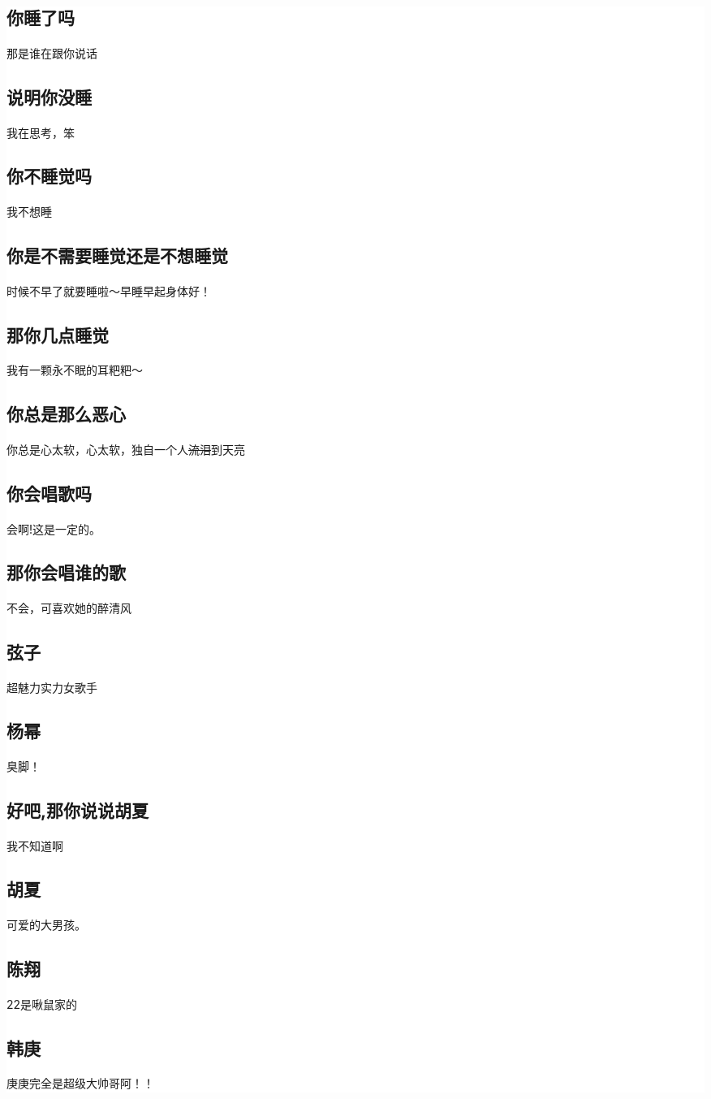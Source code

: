 ## 你睡了吗
那是谁在跟你说话

## 说明你没睡
我在思考，笨

## 你不睡觉吗
我不想睡

## 你是不需要睡觉还是不想睡觉
时候不早了就要睡啦〜早睡早起身体好！

## 那你几点睡觉
我有一颗永不眠的耳粑粑〜

## 你总是那么恶心
你总是心太软，心太软，独自一个人~~流泪~~到天亮

## 你会唱歌吗
会啊!这是一定的。

## 那你会唱谁的歌
不会，可喜欢她的醉清风

## 弦子
超魅力实力女歌手

## 杨幂
臭脚！

## 好吧,那你说说胡夏
我不知道啊

## 胡夏
可爱的大男孩。

## 陈翔
22是啾鼠家的

## 韩庚
庚庚完全是超级大帅哥阿！！
